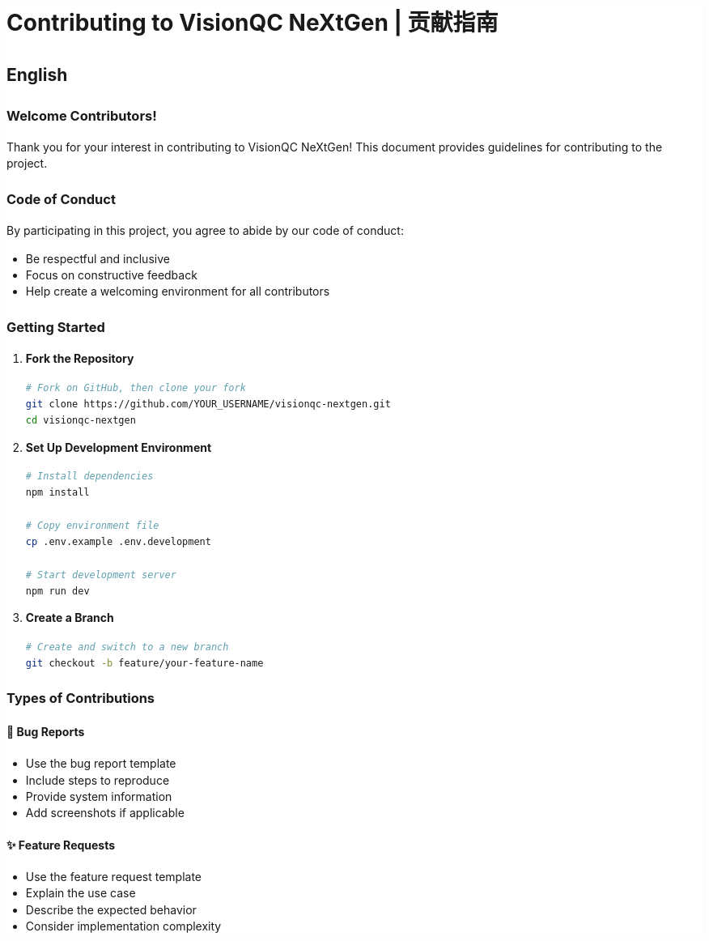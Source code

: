 # Contributing to VisionQC NeXtGen | 贡献指南

## English

### Welcome Contributors!

Thank you for your interest in contributing to VisionQC NeXtGen! This document provides guidelines for contributing to the project.

### Code of Conduct

By participating in this project, you agree to abide by our code of conduct:
- Be respectful and inclusive
- Focus on constructive feedback
- Help create a welcoming environment for all contributors

### Getting Started

1. **Fork the Repository**
   ```bash
   # Fork on GitHub, then clone your fork
   git clone https://github.com/YOUR_USERNAME/visionqc-nextgen.git
   cd visionqc-nextgen
   ```

2. **Set Up Development Environment**
   ```bash
   # Install dependencies
   npm install
   
   # Copy environment file
   cp .env.example .env.development
   
   # Start development server
   npm run dev
   ```

3. **Create a Branch**
   ```bash
   # Create and switch to a new branch
   git checkout -b feature/your-feature-name
   ```

### Types of Contributions

#### 🐛 Bug Reports
- Use the bug report template
- Include steps to reproduce
- Provide system information
- Add screenshots if applicable

#### ✨ Feature Requests
- Use the feature request template
- Explain the use case
- Describe the expected behavior
- Consider implementation complexity
